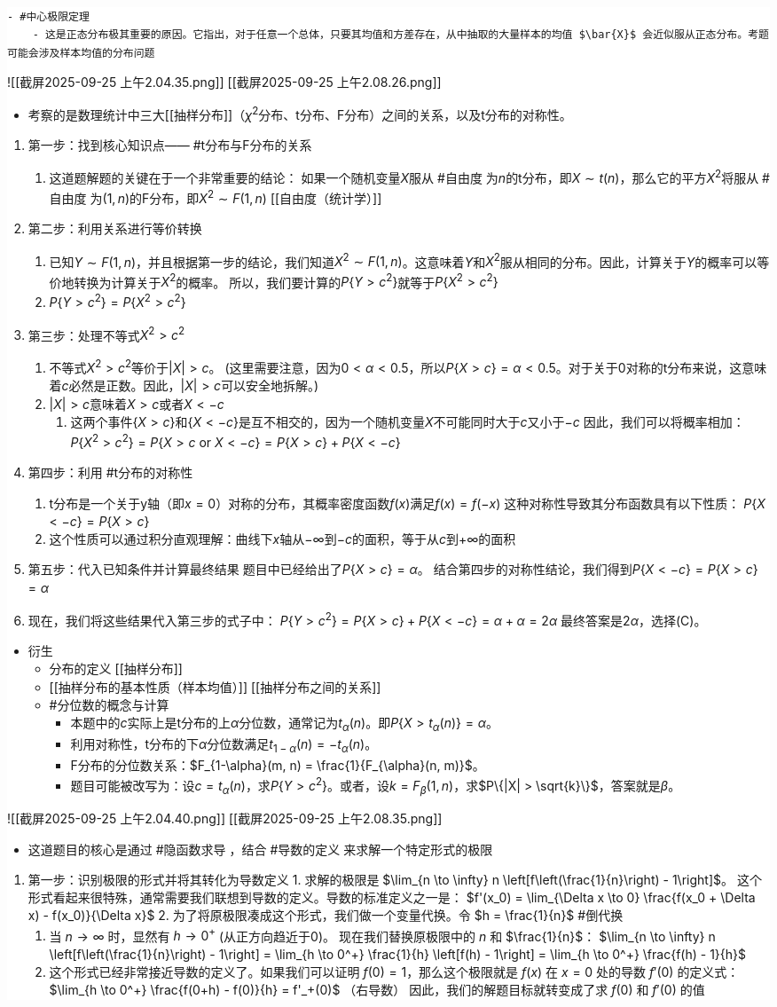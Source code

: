 	- #中心极限定理 
		- 这是正态分布极其重要的原因。它指出，对于任意一个总体，只要其均值和方差存在，从中抽取的大量样本的均值 $\bar{X}$ 会近似服从正态分布。考题可能会涉及样本均值的分布问题


![[截屏2025-09-25 上午2.04.35.png]]
[[截屏2025-09-25 上午2.08.26.png]]
- 考察的是数理统计中三大[[抽样分布]]（$\chi^2$分布、t分布、F分布）之间的关系，以及t分布的对称性。 
1. 第一步：找到核心知识点—— #t分布与F分布的关系
	1. 这道题解题的关键在于一个非常重要的结论：
		如果一个随机变量$X$服从 #自由度 为$n$的t分布，即$X \sim t(n)$，那么它的平方$X^2$将服从 #自由度 为$(1, n)$的F分布，即$X^2 \sim F(1, n)$  [[自由度（统计学）]] 
2. 第二步：利用关系进行等价转换
	1. 已知$Y \sim F(1, n)$，并且根据第一步的结论，我们知道$X^2 \sim F(1, n)$。这意味着$Y$和$X^2$服从相同的分布。因此，计算关于$Y$的概率可以等价地转换为计算关于$X^2$的概率。
		所以，我们要计算的$P\{Y > c^2\}$就等于$P\{X^2 > c^2\}$
	2. $P\{Y > c^2\} = P\{X^2 > c^2\}$
3. 第三步：处理不等式$X^2 > c^2$ 
	1. 不等式$X^2 > c^2$等价于$|X| > c$。
		(这里需要注意，因为$0 < \alpha < 0.5$，所以$P\{X > c\} = \alpha < 0.5$。对于关于0对称的t分布来说，这意味着$c$必然是正数。因此，$|X| > c$可以安全地拆解。)
	2. $|X| > c$意味着$X > c$或者$X < -c$ 
		1. 这两个事件$\{X > c\}$和$\{X < -c\}$是互不相交的，因为一个随机变量$X$不可能同时大于$c$又小于$-c$
		因此，我们可以将概率相加：
		$P\{X^2 > c^2\} = P\{X > c \text{ or } X < -c\} = P\{X > c\} + P\{X < -c\}$
		
4. 第四步：利用 #t分布的对称性 
	1. t分布是一个关于y轴（即$x=0$）对称的分布，其概率密度函数$f(x)$满足$f(x) = f(-x)$ 
		这种对称性导致其分布函数具有以下性质：
		$P\{X < -c\} = P\{X > c\}$
	2. 这个性质可以通过积分直观理解：曲线下$x$轴从$-\infty$到$-c$的面积，等于从$c$到$+\infty$的面积
5. 第五步：代入已知条件并计算最终结果
	题目中已经给出了$P\{X > c\} = \alpha$。
	结合第四步的对称性结论，我们得到$P\{X < -c\} = P\{X > c\} = \alpha$
6. 现在，我们将这些结果代入第三步的式子中：
	$P\{Y > c^2\} = P\{X > c\} + P\{X < -c\} = \alpha + \alpha = 2\alpha$
	最终答案是$2\alpha$，选择(C)。
- 衍生
	- 分布的定义  [[抽样分布]] 
	- [[抽样分布的基本性质（样本均值）]] [[抽样分布之间的关系]] 
	- #分位数的概念与计算 
		 *   本题中的$c$实际上是t分布的上$\alpha$分位数，通常记为$t_{\alpha}(n)$。即$P\{X > t_{\alpha}(n)\} = \alpha$。
	    *   利用对称性，t分布的下$\alpha$分位数满足$t_{1-\alpha}(n) = -t_{\alpha}(n)$。
	    *   F分布的分位数关系：$F_{1-\alpha}(m, n) = \frac{1}{F_{\alpha}(n, m)}$。
	    *   题目可能被改写为：设$c = t_{\alpha}(n)$，求$P\{Y > c^2\}$。或者，设$k = F_{\beta}(1, n)$，求$P\{|X| > \sqrt{k}\}$，答案就是$\beta$。






![[截屏2025-09-25 上午2.04.40.png]]
[[截屏2025-09-25 上午2.08.35.png]]
- 这道题目的核心是通过 #隐函数求导 ，结合 #导数的定义 来求解一个特定形式的极限
1.   第一步：识别极限的形式并将其转化为导数定义
	1. 求解的极限是 $\lim_{n \to \infty} n \left[f\left(\frac{1}{n}\right) - 1\right]$。 
		这个形式看起来很特殊，通常需要我们联想到导数的定义。导数的标准定义之一是：
		$f'(x_0) = \lim_{\Delta x \to 0} \frac{f(x_0 + \Delta x) - f(x_0)}{\Delta x}$
	2. 为了将原极限凑成这个形式，我们做一个变量代换。令 $h = \frac{1}{n}$ #倒代换  
		1. 当 $n \to \infty$ 时，显然有 $h \to 0^+$ (从正方向趋近于0)。
			现在我们替换原极限中的 $n$ 和 $\frac{1}{n}$：
			$\lim_{n \to \infty} n \left[f\left(\frac{1}{n}\right) - 1\right] = \lim_{h \to 0^+} \frac{1}{h} \left[f(h) - 1\right] = \lim_{h \to 0^+} \frac{f(h) - 1}{h}$
		2. 这个形式已经非常接近导数的定义了。如果我们可以证明 $f(0)=1$，那么这个极限就是 $f(x)$ 在 $x=0$ 处的导数 $f'(0)$ 的定义式：
			$\lim_{h \to 0^+} \frac{f(0+h) - f(0)}{h} = f'_+(0)$ （右导数）
	因此，我们的解题目标就转变成了求 $f(0)$ 和 $f'(0)$ 的值